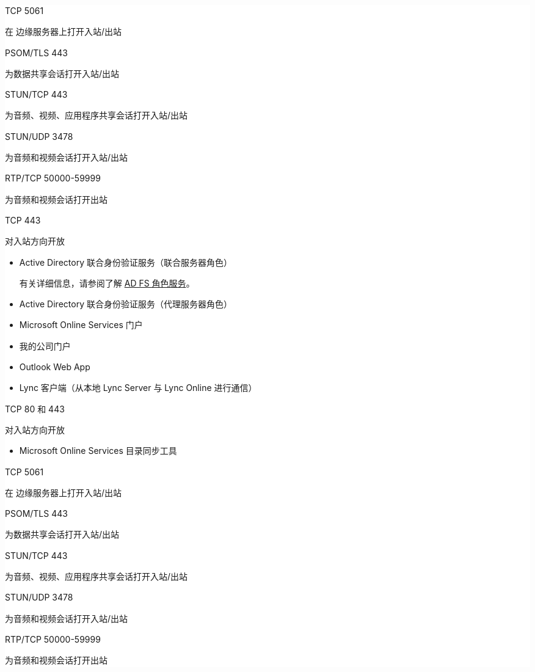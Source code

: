 <tr class="odd">
<td><p>TCP 5061</p></td>
<td><p>在 边缘服务器上打开入站/出站</p></td>
</tr>
<tr class="even">
<td><p>PSOM/TLS 443</p></td>
<td><p>为数据共享会话打开入站/出站</p></td>
</tr>
<tr class="odd">
<td><p>STUN/TCP 443</p></td>
<td><p>为音频、视频、应用程序共享会话打开入站/出站</p></td>
</tr>
<tr class="even">
<td><p>STUN/UDP 3478</p></td>
<td><p>为音频和视频会话打开入站/出站</p></td>
</tr>
<tr class="odd">
<td><p>RTP/TCP 50000-59999</p></td>
<td><p>为音频和视频会话打开出站</p></td>
</tr>
<tr class="even">
<td><p>TCP 443</p></td>
<td><p>对入站方向开放</p>
<ul>
<li><p>Active Directory 联合身份验证服务（联合服务器角色）</p>
<p>有关详细信息，请参阅了解 <a href="http://go.microsoft.com/fwlink/?linkid=281899">AD FS 角色服务</a>。</p></li>
<li><p>Active Directory 联合身份验证服务（代理服务器角色）</p></li>
<li><p>Microsoft Online Services 门户</p></li>
<li><p>我的公司门户</p></li>
<li><p>Outlook Web App</p></li>
<li><p>Lync 客户端（从本地 Lync Server 与 Lync Online 进行通信）</p></li>
</ul></td>
</tr>
<tr class="odd">
<td><p>TCP 80 和 443</p></td>
<td><p>对入站方向开放</p>
<ul>
<li><p>Microsoft Online Services 目录同步工具</p></li>
</ul></td>
</tr>
<tr class="even">
<td><p>TCP 5061</p></td>
<td><p>在 边缘服务器上打开入站/出站</p></td>
</tr>
<tr class="odd">
<td><p>PSOM/TLS 443</p></td>
<td><p>为数据共享会话打开入站/出站</p></td>
</tr>
<tr class="even">
<td><p>STUN/TCP 443</p></td>
<td><p>为音频、视频、应用程序共享会话打开入站/出站</p></td>
</tr>
<tr class="odd">
<td><p>STUN/UDP 3478</p></td>
<td><p>为音频和视频会话打开入站/出站</p></td>
</tr>
<tr class="even">
<td><p>RTP/TCP 50000-59999</p></td>
<td><p>为音频和视频会话打开出站</p></td>
</tr>
</tbody>
</table>
